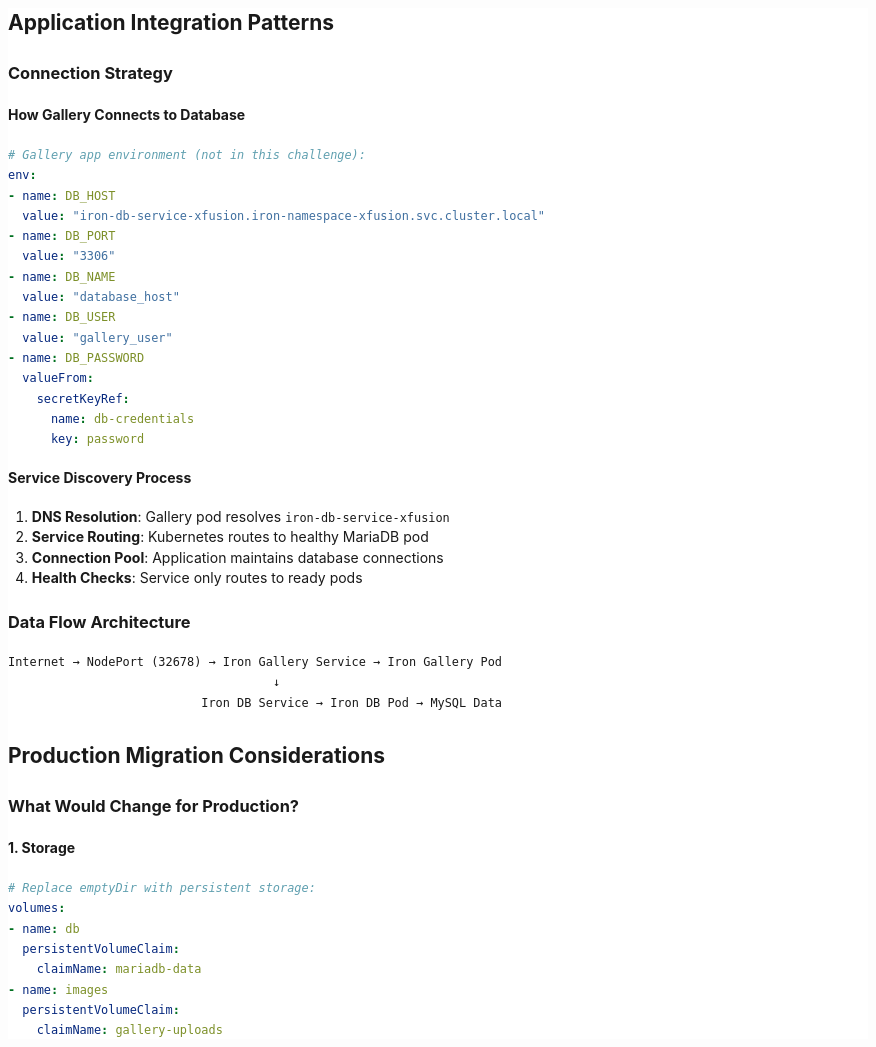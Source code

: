 ## Application Integration Patterns

### **Connection Strategy**

#### **How Gallery Connects to Database**
```yaml
# Gallery app environment (not in this challenge):
env:
- name: DB_HOST
  value: "iron-db-service-xfusion.iron-namespace-xfusion.svc.cluster.local"
- name: DB_PORT
  value: "3306"
- name: DB_NAME
  value: "database_host"
- name: DB_USER
  value: "gallery_user"
- name: DB_PASSWORD
  valueFrom:
    secretKeyRef:
      name: db-credentials
      key: password
```

#### **Service Discovery Process**
1. **DNS Resolution**: Gallery pod resolves `iron-db-service-xfusion`
2. **Service Routing**: Kubernetes routes to healthy MariaDB pod
3. **Connection Pool**: Application maintains database connections
4. **Health Checks**: Service only routes to ready pods

### **Data Flow Architecture**
```
Internet → NodePort (32678) → Iron Gallery Service → Iron Gallery Pod
                                     ↓
                           Iron DB Service → Iron DB Pod → MySQL Data
```

## Production Migration Considerations

### **What Would Change for Production?**

#### **1. Storage**
```yaml
# Replace emptyDir with persistent storage:
volumes:
- name: db
  persistentVolumeClaim:
    claimName: mariadb-data
- name: images
  persistentVolumeClaim:
    claimName: gallery-uploads
```

